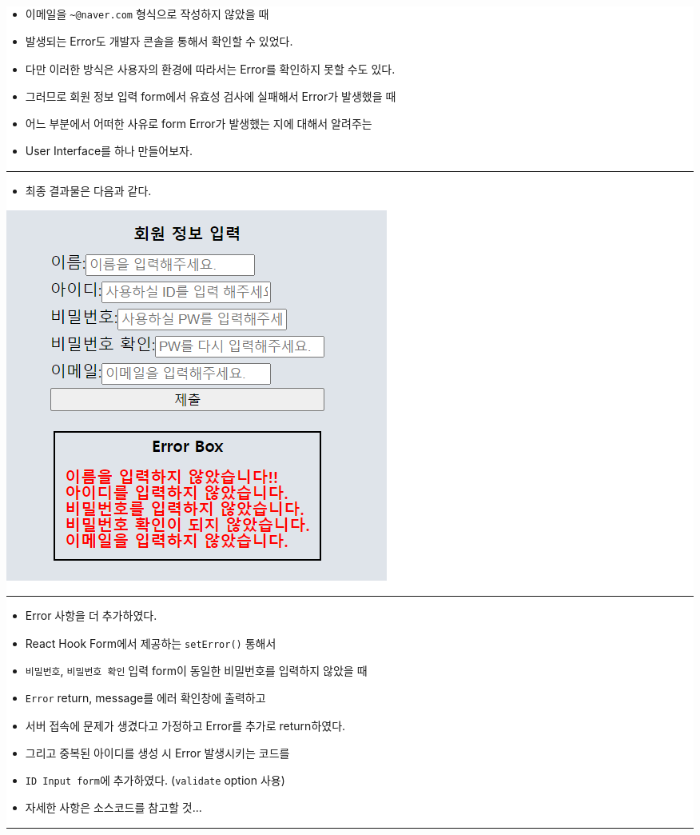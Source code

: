 
- 이메일을 `~@naver.com` 형식으로 작성하지 않았을 때
- 발생되는 Error도 개발자 콘솔을 통해서 확인할 수 있었다.

- 다만 이러한 방식은 사용자의 환경에 따라서는 Error를 확인하지 못할 수도 있다.
- 그러므로 회원 정보 입력 form에서 유효성 검사에 실패해서 Error가 발생했을 때
- 어느 부분에서 어떠한 사유로 form Error가 발생했는 지에 대해서 알려주는
- User Interface를 하나 만들어보자.

---

- 최종 결과물은 다음과 같다.

<img src="ref/ErrorBox.png"/>

---

- Error 사항을 더 추가하였다.
- React Hook Form에서 제공하는 `setError()` 통해서
- `비밀번호`, `비밀번호 확인` 입력 form이 동일한 비밀번호를 입력하지 않았을 때
- `Error` return, message를 에러 확인창에 출력하고
- 서버 접속에 문제가 생겼다고 가정하고 Error를 추가로 return하였다.

- 그리고 중복된 아이디를 생성 시 Error 발생시키는 코드를
- `ID Input form`에 추가하였다. (`validate` option 사용)

- 자세한 사항은 소스코드를 참고할 것...

---

